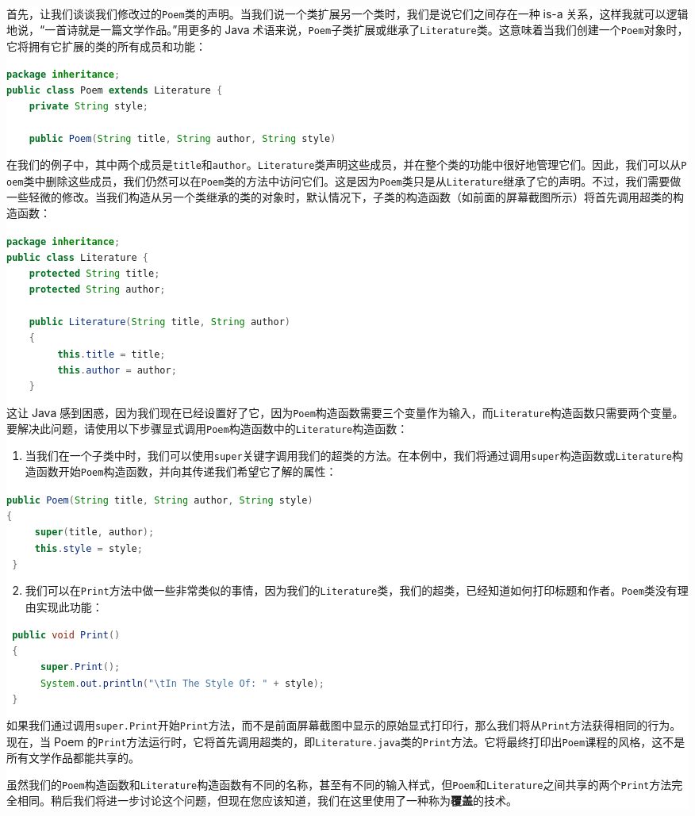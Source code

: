 首先，让我们谈谈我们修改过的`Poem`类的声明。当我们说一个类扩展另一个类时，我们是说它们之间存在一种 is-a 关系，这样我就可以逻辑地说，“一首诗就是一篇文学作品。”用更多的 Java 术语来说，`Poem`子类扩展或继承了`Literature`类。这意味着当我们创建一个`Poem`对象时，它将拥有它扩展的类的所有成员和功能：

```java
package inheritance;
public class Poem extends Literature {
    private String style;

    public Poem(String title, String author, String style)
```

在我们的例子中，其中两个成员是`title`和`author`。`Literature`类声明这些成员，并在整个类的功能中很好地管理它们。因此，我们可以从`Poem`类中删除这些成员，我们仍然可以在`Poem`类的方法中访问它们。这是因为`Poem`类只是从`Literature`继承了它的声明。不过，我们需要做一些轻微的修改。当我们构造从另一个类继承的类的对象时，默认情况下，子类的构造函数（如前面的屏幕截图所示）将首先调用超类的构造函数：

```java
package inheritance;
public class Literature {
    protected String title;
    protected String author;

    public Literature(String title, String author)
    {
         this.title = title;
         this.author = author;
    }
```

这让 Java 感到困惑，因为我们现在已经设置好了它，因为`Poem`构造函数需要三个变量作为输入，而`Literature`构造函数只需要两个变量。要解决此问题，请使用以下步骤显式调用`Poem`构造函数中的`Literature`构造函数：

1.  当我们在一个子类中时，我们可以使用`super`关键字调用我们的超类的方法。在本例中，我们将通过调用`super`构造函数或`Literature`构造函数开始`Poem`构造函数，并向其传递我们希望它了解的属性：

```java
public Poem(String title, String author, String style)
{
     super(title, author);
     this.style = style;
 }
```

2.  我们可以在`Print`方法中做一些非常类似的事情，因为我们的`Literature`类，我们的超类，已经知道如何打印标题和作者。`Poem`类没有理由实现此功能：

```java
 public void Print()
 {
      super.Print();
      System.out.println("\tIn The Style Of: " + style);
 }
```

如果我们通过调用`super.Print`开始`Print`方法，而不是前面屏幕截图中显示的原始显式打印行，那么我们将从`Print`方法获得相同的行为。现在，当 Poem 的`Print`方法运行时，它将首先调用超类的，即`Literature.java`类的`Print`方法。它将最终打印出`Poem`课程的风格，这不是所有文学作品都能共享的。

虽然我们的`Poem`构造函数和`Literature`构造函数有不同的名称，甚至有不同的输入样式，但`Poem`和`Literature`之间共享的两个`Print`方法完全相同。稍后我们将进一步讨论这个问题，但现在您应该知道，我们在这里使用了一种称为**覆盖**的技术。
